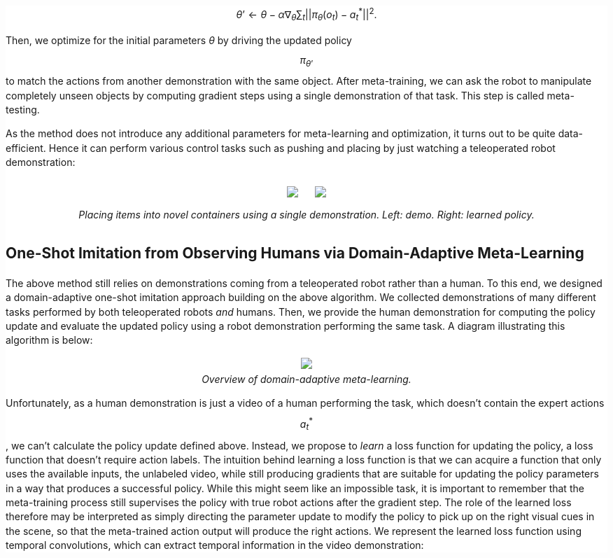 $$\theta’ \leftarrow \theta - \alpha \nabla_\theta \sum_t || \pi_\theta(o_t) -
a^*_t || ^2.$$ 

Then, we optimize for the initial parameters $\theta$ by driving the updated
policy $$\pi_{\theta’}$$ to match the actions from another demonstration with
the same object. After meta-training, we can ask the robot to manipulate
completely unseen objects by computing gradient steps using a single
demonstration of that task. This step is called meta-testing.

As the method does not introduce any additional parameters for meta-learning and
optimization, it turns out to be quite data-efficient. Hence it can perform
various control tasks such as pushing and placing by just watching a
teleoperated robot demonstration:

<p style="text-align:center;">
<img src="http://bair.berkeley.edu/static/blog/daml/demo_robot_place.gif" height="360" style="margin: 10px;">
<img src="http://bair.berkeley.edu/static/blog/daml/mil_robot_place.gif" height="360" style="margin: 10px;">
<br>
<i>
Placing items into novel containers using a single demonstration. Left: demo.
Right: learned policy.
</i>
</p>


## One-Shot Imitation from Observing Humans via Domain-Adaptive Meta-Learning

The above method still relies on demonstrations coming from a teleoperated robot
rather than a human. To this end, we designed a domain-adaptive one-shot
imitation approach building on the above algorithm. We collected demonstrations
of many different tasks performed by both teleoperated robots *and* humans. Then, we
provide the human demonstration for computing the policy update and evaluate the
updated policy using a robot demonstration performing the same task. A diagram
illustrating this algorithm is below:

<p style="text-align:center;">
<img src="http://bair.berkeley.edu/static/blog/daml/daml_diagram.png" width="600"><br>
<i>
Overview of domain-adaptive meta-learning.
</i>
</p>

Unfortunately, as a human demonstration is just a video of a human performing
the task, which doesn’t contain the expert actions $$a^*_t$$, we can’t calculate
the policy update defined above. Instead, we propose to *learn* a loss function
for updating the policy, a loss function that doesn’t require action labels. The
intuition behind learning a loss function is that we can acquire a function that
only uses the available inputs, the unlabeled video, while still producing
gradients that are suitable for updating the policy parameters in a way that
produces a successful policy. While this might seem like an impossible task, it
is important to remember that the meta-training process still supervises the
policy with true robot actions after the gradient step.  The role of the learned
loss therefore may be interpreted as simply directing the parameter update to
modify the policy to pick up on the right visual cues in the scene, so that the
meta-trained action output will produce the right actions. We represent the
learned loss function using temporal convolutions, which can extract temporal
information in the video demonstration:
